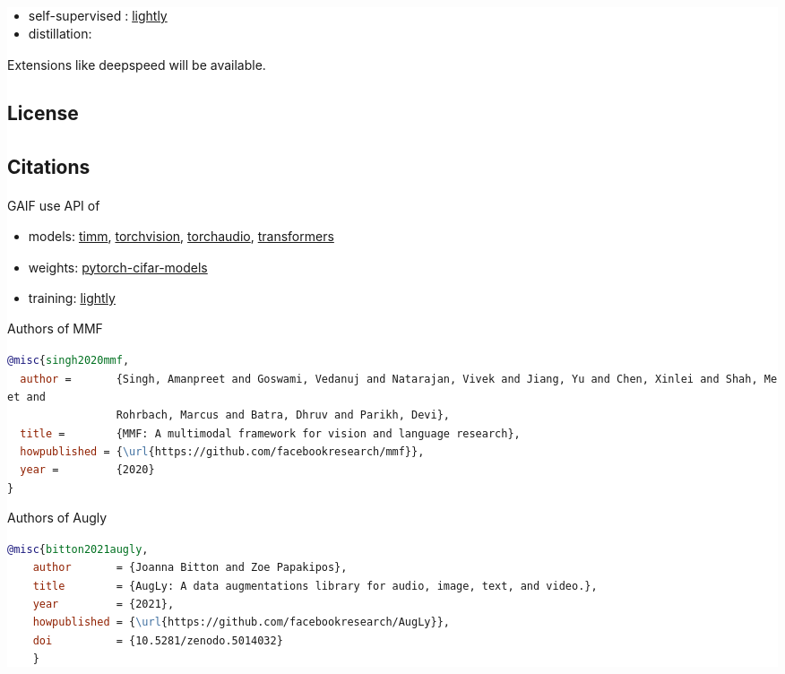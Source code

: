 * self-supervised : [lightly](https://github.com/lightly-ai/lightly)
* distillation: 

Extensions like deepspeed will be available.

## License
## Citations
GAIF use API of 
* models:
[timm](https://github.com/rwightman/pytorch-image-models), 
[torchvision](https://pytorch.org/vision/0.8/index.html), 
[torchaudio](https://pytorch.org/audio/stable/index.html),
[transformers](https://huggingface.co/transformers/)

* weights:
[pytorch-cifar-models](https://github.com/chenyaofo/pytorch-cifar-models)
* training: 
[lightly](https://github.com/lightly-ai/lightly)

Authors of MMF
```bibtex
@misc{singh2020mmf,
  author =       {Singh, Amanpreet and Goswami, Vedanuj and Natarajan, Vivek and Jiang, Yu and Chen, Xinlei and Shah, Meet and
                 Rohrbach, Marcus and Batra, Dhruv and Parikh, Devi},
  title =        {MMF: A multimodal framework for vision and language research},
  howpublished = {\url{https://github.com/facebookresearch/mmf}},
  year =         {2020}
}
```

Authors of Augly
``` bibtex
@misc{bitton2021augly,
    author       = {Joanna Bitton and Zoe Papakipos},
    title        = {AugLy: A data augmentations library for audio, image, text, and video.},
    year         = {2021},
    howpublished = {\url{https://github.com/facebookresearch/AugLy}},
    doi          = {10.5281/zenodo.5014032}
    }
```
